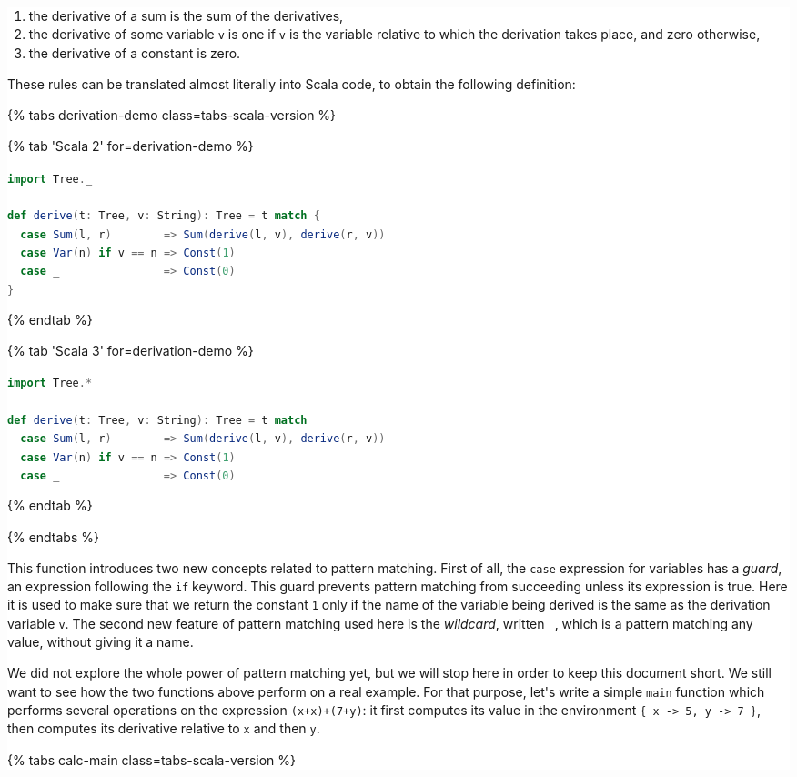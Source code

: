 1. the derivative of a sum is the sum of the derivatives,
2. the derivative of some variable `v` is one if `v` is the
   variable relative to which the derivation takes place, and zero
   otherwise,
3. the derivative of a constant is zero.

These rules can be translated almost literally into Scala code, to
obtain the following definition:

{% tabs derivation-demo class=tabs-scala-version %}

{% tab 'Scala 2' for=derivation-demo %}
```scala
import Tree._

def derive(t: Tree, v: String): Tree = t match {
  case Sum(l, r)        => Sum(derive(l, v), derive(r, v))
  case Var(n) if v == n => Const(1)
  case _                => Const(0)
}
```
{% endtab %}

{% tab 'Scala 3' for=derivation-demo %}
```scala
import Tree.*

def derive(t: Tree, v: String): Tree = t match
  case Sum(l, r)        => Sum(derive(l, v), derive(r, v))
  case Var(n) if v == n => Const(1)
  case _                => Const(0)
```
{% endtab %}

{% endtabs %}

This function introduces two new concepts related to pattern matching.
First of all, the `case` expression for variables has a
*guard*, an expression following the `if` keyword. This
guard prevents pattern matching from succeeding unless its expression
is true. Here it is used to make sure that we return the constant `1`
only if the name of the variable being derived is the same as the
derivation variable `v`. The second new feature of pattern
matching used here is the *wildcard*, written `_`, which is
a pattern matching any value, without giving it a name.

We did not explore the whole power of pattern matching yet, but we
will stop here in order to keep this document short. We still want to
see how the two functions above perform on a real example. For that
purpose, let's write a simple `main` function which performs
several operations on the expression `(x+x)+(7+y)`: it first computes
its value in the environment `{ x -> 5, y -> 7 }`, then
computes its derivative relative to `x` and then `y`.

{% tabs calc-main class=tabs-scala-version %}
